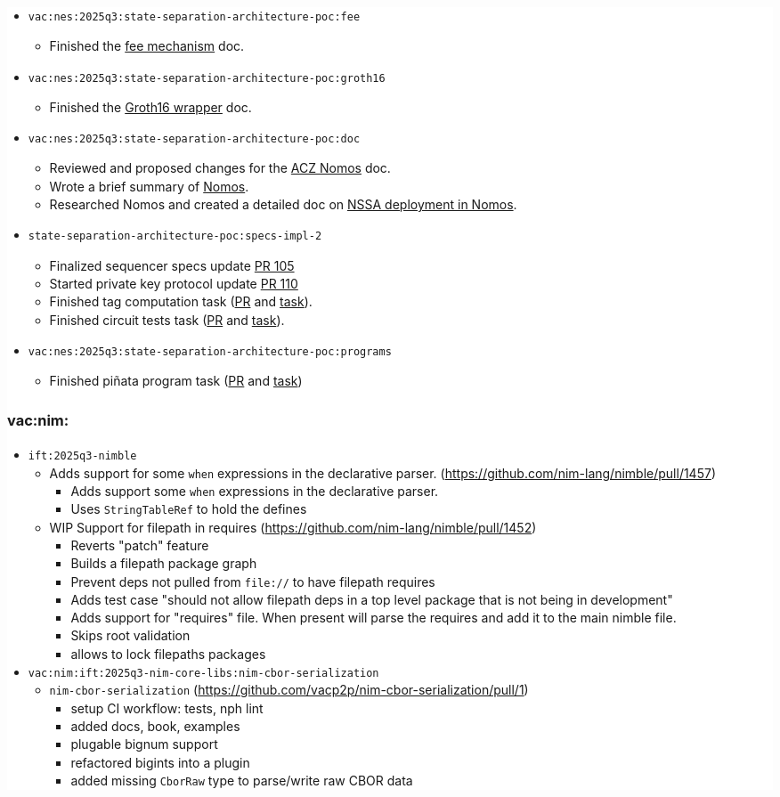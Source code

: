 - `vac:nes:2025q3:state-separation-architecture-poc:fee`
    - Finished the [fee mechanism](https://www.notion.so/State-separation-architecture-PoC-20c8f96fb65c801f91cecd37a727fd99?p=2578f96fb65c807289f9f4977f510199&pm=s) doc.

- `vac:nes:2025q3:state-separation-architecture-poc:groth16`
    - Finished the [Groth16 wrapper](https://www.notion.so/R0-proof-composition-Groth16-wrapper-2628f96fb65c80c3b76cc13f4fe3857d) doc.

- `vac:nes:2025q3:state-separation-architecture-poc:doc`
    - Reviewed and proposed changes for the [ACZ Nomos](https://www.notion.so/NSSA-deployment-on-Nomos-2648f96fb65c81608010cfd7c0d8bfa4#2648f96fb65c804490f8c13d0e8b44a5) doc.
    - Wrote a brief summary of [Nomos](https://www.notion.so/Brief-summary-of-Nomos-2648f96fb65c80abba2de21e2a6474d1?source=copy_link).
    - Researched Nomos and created a detailed doc on [NSSA deployment in Nomos](https://www.notion.so/Deploying-NSSA-as-a-Sovereign-Rollup-on-Nomos-2658f96fb65c8007af42cde5c86bdb13?source=copy_link).

- `state-separation-architecture-poc:specs-impl-2`
    - Finalized sequencer specs update [PR 105](https://github.com/vacp2p/nescience-testnet/pull/105)
    - Started private key protocol update [PR 110](https://github.com/vacp2p/nescience-testnet/pull/110) 
    - Finished tag computation task ([PR](https://github.com/vacp2p/nescience-testnet/pull/106) and [task](https://www.notion.so/Add-tag-computation-2308f96fb65c81428573dcaf2afccc32)).
    - Finished circuit tests task ([PR](https://github.com/vacp2p/nescience-testnet/pull/108) and [task](https://www.notion.so/Expand-private-state-test-suite-2628f96fb65c8073a086f89778bf0dba)).
- `vac:nes:2025q3:state-separation-architecture-poc:programs`
    - Finished piñata program task ([PR](https://github.com/vacp2p/nescience-testnet/pull/111) and [task](https://www.notion.so/E8-Implement-more-programs-2628f96fb65c80db9ba8d762cb719f2a))
### vac:nim:

- `ift:2025q3-nimble`
    - Adds support for some `when` expressions in the declarative parser. (https://github.com/nim-lang/nimble/pull/1457)
      - Adds support some `when` expressions in the declarative parser.
      - Uses `StringTableRef` to hold the defines
    - WIP Support for filepath in requires (https://github.com/nim-lang/nimble/pull/1452)
      - Reverts "patch" feature
      - Builds a filepath package graph
      - Prevent deps not pulled from `file://` to have filepath requires
      - Adds test case "should not allow filepath deps in a top level package that is not being in development"
      - Adds support for "requires" file. When present will parse the requires and add it to the main nimble file.
      - Skips root validation
      - allows to lock filepaths packages
- `vac:nim:ift:2025q3-nim-core-libs:nim-cbor-serialization`
  - `nim-cbor-serialization` (https://github.com/vacp2p/nim-cbor-serialization/pull/1)
      - setup CI workflow: tests, nph lint
      - added docs, book, examples
      - plugable bignum support
      - refactored bigints into a plugin
      - added missing `CborRaw` type to parse/write raw CBOR data